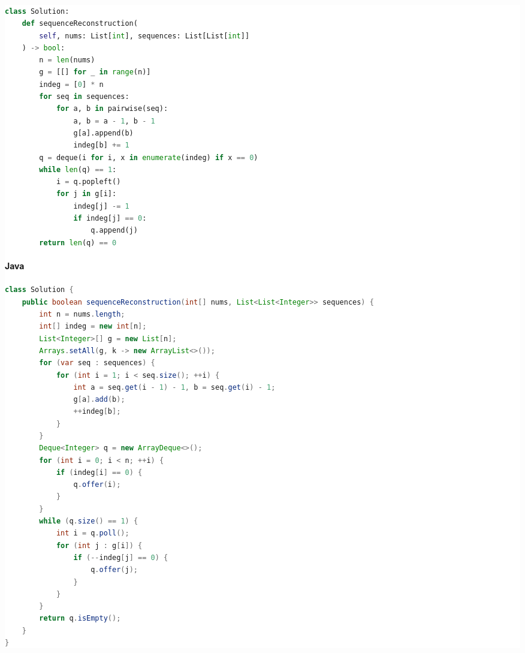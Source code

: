 ```python
class Solution:
    def sequenceReconstruction(
        self, nums: List[int], sequences: List[List[int]]
    ) -> bool:
        n = len(nums)
        g = [[] for _ in range(n)]
        indeg = [0] * n
        for seq in sequences:
            for a, b in pairwise(seq):
                a, b = a - 1, b - 1
                g[a].append(b)
                indeg[b] += 1
        q = deque(i for i, x in enumerate(indeg) if x == 0)
        while len(q) == 1:
            i = q.popleft()
            for j in g[i]:
                indeg[j] -= 1
                if indeg[j] == 0:
                    q.append(j)
        return len(q) == 0
```

#### Java

```java
class Solution {
    public boolean sequenceReconstruction(int[] nums, List<List<Integer>> sequences) {
        int n = nums.length;
        int[] indeg = new int[n];
        List<Integer>[] g = new List[n];
        Arrays.setAll(g, k -> new ArrayList<>());
        for (var seq : sequences) {
            for (int i = 1; i < seq.size(); ++i) {
                int a = seq.get(i - 1) - 1, b = seq.get(i) - 1;
                g[a].add(b);
                ++indeg[b];
            }
        }
        Deque<Integer> q = new ArrayDeque<>();
        for (int i = 0; i < n; ++i) {
            if (indeg[i] == 0) {
                q.offer(i);
            }
        }
        while (q.size() == 1) {
            int i = q.poll();
            for (int j : g[i]) {
                if (--indeg[j] == 0) {
                    q.offer(j);
                }
            }
        }
        return q.isEmpty();
    }
}
```
